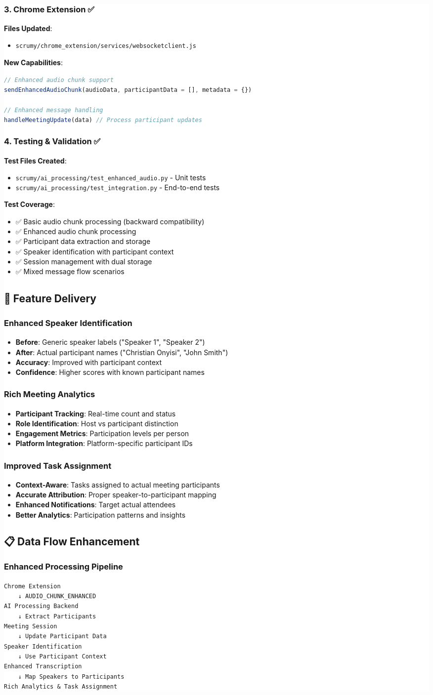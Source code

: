 ### 3. Chrome Extension ✅
**Files Updated**:
- `scrumy/chrome_extension/services/websocketclient.js`

**New Capabilities**:
```javascript
// Enhanced audio chunk support
sendEnhancedAudioChunk(audioData, participantData = [], metadata = {})

// Enhanced message handling
handleMeetingUpdate(data) // Process participant updates
```

### 4. Testing & Validation ✅
**Test Files Created**:
- `scrumy/ai_processing/test_enhanced_audio.py` - Unit tests
- `scrumy/ai_processing/test_integration.py` - End-to-end tests

**Test Coverage**:
- ✅ Basic audio chunk processing (backward compatibility)
- ✅ Enhanced audio chunk processing
- ✅ Participant data extraction and storage
- ✅ Speaker identification with participant context
- ✅ Session management with dual storage
- ✅ Mixed message flow scenarios

## 🚀 Feature Delivery

### Enhanced Speaker Identification
- **Before**: Generic speaker labels ("Speaker 1", "Speaker 2")
- **After**: Actual participant names ("Christian Onyisi", "John Smith")
- **Accuracy**: Improved with participant context
- **Confidence**: Higher scores with known participant names

### Rich Meeting Analytics
- **Participant Tracking**: Real-time count and status
- **Role Identification**: Host vs participant distinction  
- **Engagement Metrics**: Participation levels per person
- **Platform Integration**: Platform-specific participant IDs

### Improved Task Assignment
- **Context-Aware**: Tasks assigned to actual meeting participants
- **Accurate Attribution**: Proper speaker-to-participant mapping
- **Enhanced Notifications**: Target actual attendees
- **Better Analytics**: Participation patterns and insights

## 📋 Data Flow Enhancement

### Enhanced Processing Pipeline
```
Chrome Extension
    ↓ AUDIO_CHUNK_ENHANCED
AI Processing Backend
    ↓ Extract Participants
Meeting Session
    ↓ Update Participant Data
Speaker Identification
    ↓ Use Participant Context
Enhanced Transcription
    ↓ Map Speakers to Participants
Rich Analytics & Task Assignment
```
